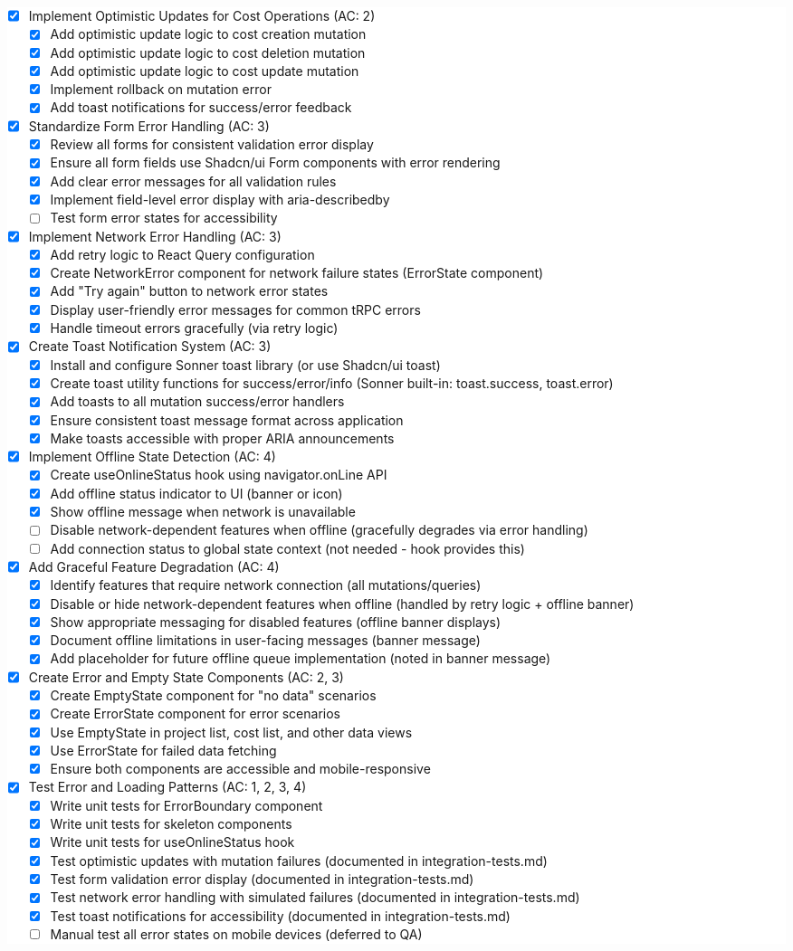 - [x] Implement Optimistic Updates for Cost Operations (AC: 2)
  - [x] Add optimistic update logic to cost creation mutation
  - [x] Add optimistic update logic to cost deletion mutation
  - [x] Add optimistic update logic to cost update mutation
  - [x] Implement rollback on mutation error
  - [x] Add toast notifications for success/error feedback

- [x] Standardize Form Error Handling (AC: 3)
  - [x] Review all forms for consistent validation error display
  - [x] Ensure all form fields use Shadcn/ui Form components with error rendering
  - [x] Add clear error messages for all validation rules
  - [x] Implement field-level error display with aria-describedby
  - [ ] Test form error states for accessibility

- [x] Implement Network Error Handling (AC: 3)
  - [x] Add retry logic to React Query configuration
  - [x] Create NetworkError component for network failure states (ErrorState component)
  - [x] Add "Try again" button to network error states
  - [x] Display user-friendly error messages for common tRPC errors
  - [x] Handle timeout errors gracefully (via retry logic)

- [x] Create Toast Notification System (AC: 3)
  - [x] Install and configure Sonner toast library (or use Shadcn/ui toast)
  - [x] Create toast utility functions for success/error/info (Sonner built-in: toast.success, toast.error)
  - [x] Add toasts to all mutation success/error handlers
  - [x] Ensure consistent toast message format across application
  - [x] Make toasts accessible with proper ARIA announcements

- [x] Implement Offline State Detection (AC: 4)
  - [x] Create useOnlineStatus hook using navigator.onLine API
  - [x] Add offline status indicator to UI (banner or icon)
  - [x] Show offline message when network is unavailable
  - [ ] Disable network-dependent features when offline (gracefully degrades via error handling)
  - [ ] Add connection status to global state context (not needed - hook provides this)

- [x] Add Graceful Feature Degradation (AC: 4)
  - [x] Identify features that require network connection (all mutations/queries)
  - [x] Disable or hide network-dependent features when offline (handled by retry logic + offline banner)
  - [x] Show appropriate messaging for disabled features (offline banner displays)
  - [x] Document offline limitations in user-facing messages (banner message)
  - [x] Add placeholder for future offline queue implementation (noted in banner message)

- [x] Create Error and Empty State Components (AC: 2, 3)
  - [x] Create EmptyState component for "no data" scenarios
  - [x] Create ErrorState component for error scenarios
  - [x] Use EmptyState in project list, cost list, and other data views
  - [x] Use ErrorState for failed data fetching
  - [x] Ensure both components are accessible and mobile-responsive

- [x] Test Error and Loading Patterns (AC: 1, 2, 3, 4)
  - [x] Write unit tests for ErrorBoundary component
  - [x] Write unit tests for skeleton components
  - [x] Write unit tests for useOnlineStatus hook
  - [x] Test optimistic updates with mutation failures (documented in integration-tests.md)
  - [x] Test form validation error display (documented in integration-tests.md)
  - [x] Test network error handling with simulated failures (documented in integration-tests.md)
  - [x] Test toast notifications for accessibility (documented in integration-tests.md)
  - [ ] Manual test all error states on mobile devices (deferred to QA)
